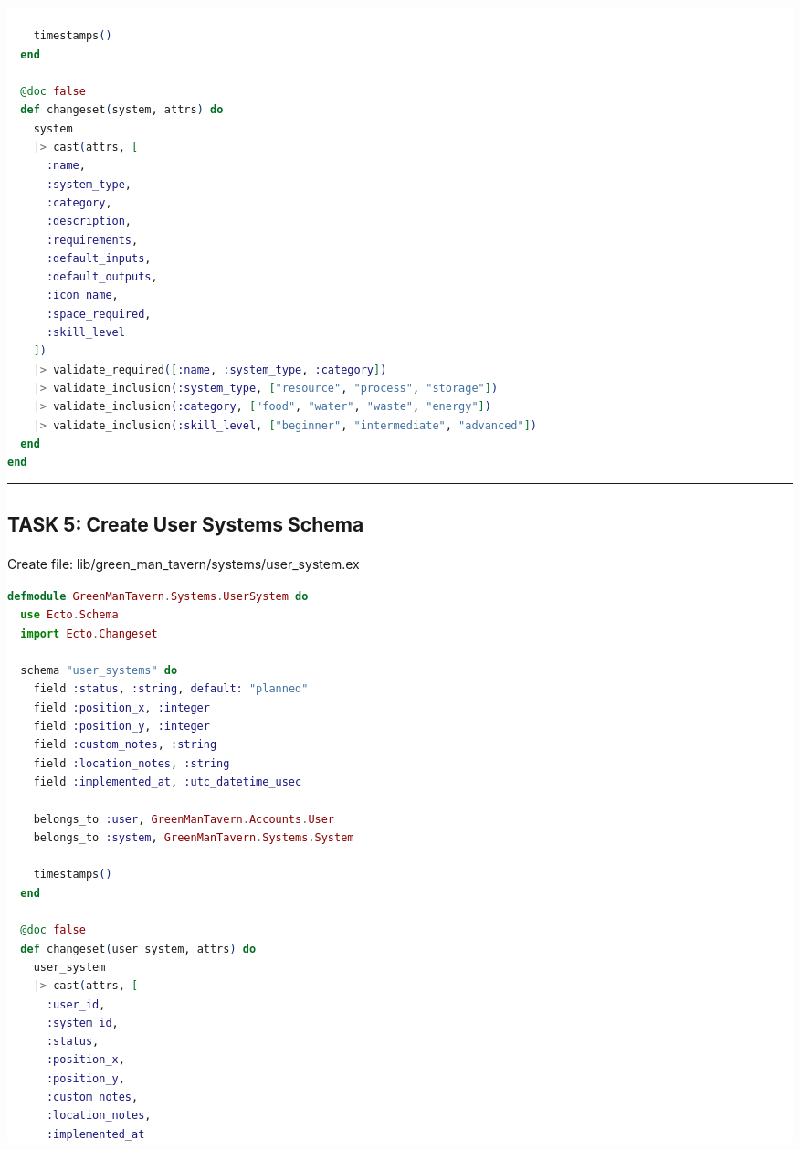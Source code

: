 ```elixir

    timestamps()
  end

  @doc false
  def changeset(system, attrs) do
    system
    |> cast(attrs, [
      :name,
      :system_type,
      :category,
      :description,
      :requirements,
      :default_inputs,
      :default_outputs,
      :icon_name,
      :space_required,
      :skill_level
    ])
    |> validate_required([:name, :system_type, :category])
    |> validate_inclusion(:system_type, ["resource", "process", "storage"])
    |> validate_inclusion(:category, ["food", "water", "waste", "energy"])
    |> validate_inclusion(:skill_level, ["beginner", "intermediate", "advanced"])
  end
end
```

---

## TASK 5: Create User Systems Schema

Create file: lib/green_man_tavern/systems/user_system.ex
```elixir
defmodule GreenManTavern.Systems.UserSystem do
  use Ecto.Schema
  import Ecto.Changeset

  schema "user_systems" do
    field :status, :string, default: "planned"
    field :position_x, :integer
    field :position_y, :integer
    field :custom_notes, :string
    field :location_notes, :string
    field :implemented_at, :utc_datetime_usec

    belongs_to :user, GreenManTavern.Accounts.User
    belongs_to :system, GreenManTavern.Systems.System

    timestamps()
  end

  @doc false
  def changeset(user_system, attrs) do
    user_system
    |> cast(attrs, [
      :user_id,
      :system_id,
      :status,
      :position_x,
      :position_y,
      :custom_notes,
      :location_notes,
      :implemented_at
```
